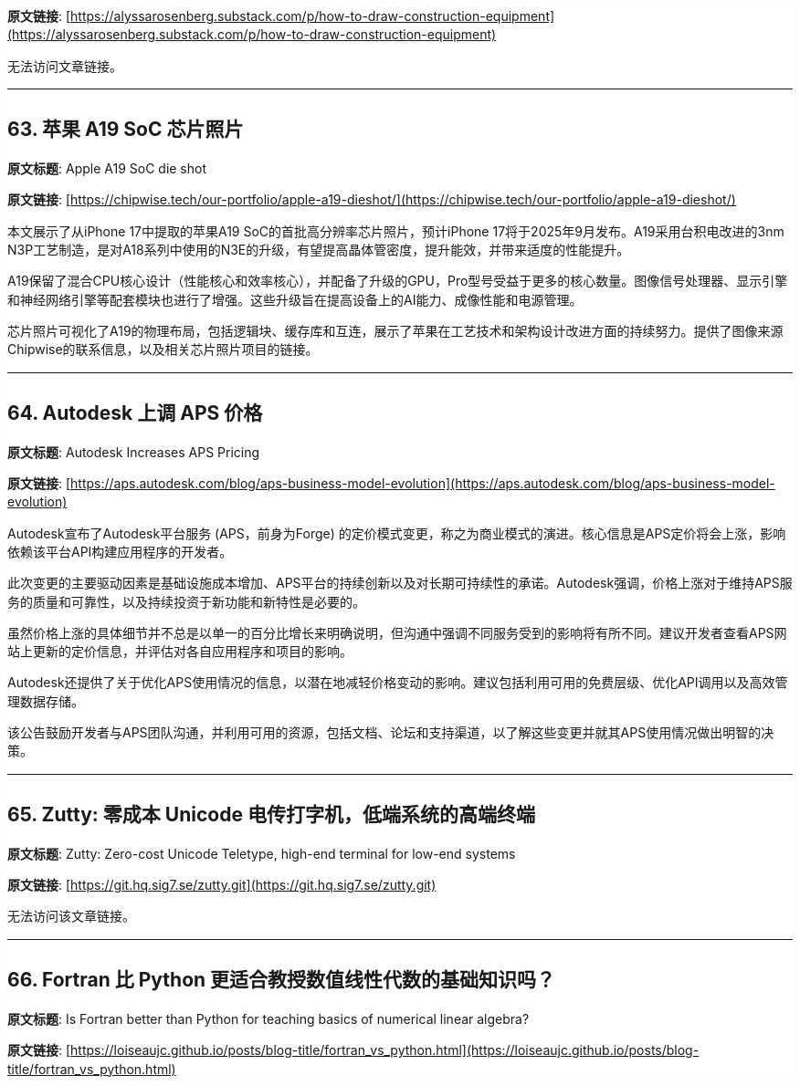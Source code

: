 **原文链接**: [https://alyssarosenberg.substack.com/p/how-to-draw-construction-equipment](https://alyssarosenberg.substack.com/p/how-to-draw-construction-equipment)

无法访问文章链接。

---

## 63. 苹果 A19 SoC 芯片照片

**原文标题**: Apple A19 SoC die shot

**原文链接**: [https://chipwise.tech/our-portfolio/apple-a19-dieshot/](https://chipwise.tech/our-portfolio/apple-a19-dieshot/)

本文展示了从iPhone 17中提取的苹果A19 SoC的首批高分辨率芯片照片，预计iPhone 17将于2025年9月发布。A19采用台积电改进的3nm N3P工艺制造，是对A18系列中使用的N3E的升级，有望提高晶体管密度，提升能效，并带来适度的性能提升。

A19保留了混合CPU核心设计（性能核心和效率核心），并配备了升级的GPU，Pro型号受益于更多的核心数量。图像信号处理器、显示引擎和神经网络引擎等配套模块也进行了增强。这些升级旨在提高设备上的AI能力、成像性能和电源管理。

芯片照片可视化了A19的物理布局，包括逻辑块、缓存库和互连，展示了苹果在工艺技术和架构设计改进方面的持续努力。提供了图像来源Chipwise的联系信息，以及相关芯片照片项目的链接。

---

## 64. Autodesk 上调 APS 价格

**原文标题**: Autodesk Increases APS Pricing

**原文链接**: [https://aps.autodesk.com/blog/aps-business-model-evolution](https://aps.autodesk.com/blog/aps-business-model-evolution)

Autodesk宣布了Autodesk平台服务 (APS，前身为Forge) 的定价模式变更，称之为商业模式的演进。核心信息是APS定价将会上涨，影响依赖该平台API构建应用程序的开发者。

此次变更的主要驱动因素是基础设施成本增加、APS平台的持续创新以及对长期可持续性的承诺。Autodesk强调，价格上涨对于维持APS服务的质量和可靠性，以及持续投资于新功能和新特性是必要的。

虽然价格上涨的具体细节并不总是以单一的百分比增长来明确说明，但沟通中强调不同服务受到的影响将有所不同。建议开发者查看APS网站上更新的定价信息，并评估对各自应用程序和项目的影响。

Autodesk还提供了关于优化APS使用情况的信息，以潜在地减轻价格变动的影响。建议包括利用可用的免费层级、优化API调用以及高效管理数据存储。

该公告鼓励开发者与APS团队沟通，并利用可用的资源，包括文档、论坛和支持渠道，以了解这些变更并就其APS使用情况做出明智的决策。

---

## 65. Zutty: 零成本 Unicode 电传打字机，低端系统的高端终端

**原文标题**: Zutty: Zero-cost Unicode Teletype, high-end terminal for low-end systems

**原文链接**: [https://git.hq.sig7.se/zutty.git](https://git.hq.sig7.se/zutty.git)

无法访问该文章链接。

---

## 66. Fortran 比 Python 更适合教授数值线性代数的基础知识吗？

**原文标题**: Is Fortran better than Python for teaching basics of numerical linear algebra?

**原文链接**: [https://loiseaujc.github.io/posts/blog-title/fortran_vs_python.html](https://loiseaujc.github.io/posts/blog-title/fortran_vs_python.html)
